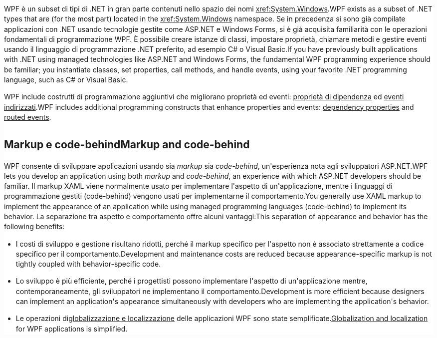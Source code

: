 <span data-ttu-id="99fcf-110">WPF è un subset di tipi di .NET in gran parte contenuti nello spazio dei nomi <xref:System.Windows>.</span><span class="sxs-lookup"><span data-stu-id="99fcf-110">WPF exists as a subset of .NET types that are (for the most part) located in the <xref:System.Windows> namespace.</span></span> <span data-ttu-id="99fcf-111">Se in precedenza si sono già compilate applicazioni con .NET usando tecnologie gestite come ASP.NET e Windows Forms, si è già acquisita familiarità con le operazioni fondamentali di programmazione WPF. È possibile creare istanze di classi, impostare proprietà, chiamare metodi e gestire eventi usando il linguaggio di programmazione .NET preferito, ad esempio C# o Visual Basic.</span><span class="sxs-lookup"><span data-stu-id="99fcf-111">If you have previously built applications with .NET using managed technologies like ASP.NET and Windows Forms, the fundamental WPF programming experience should be familiar; you instantiate classes, set properties, call methods, and handle events, using your favorite .NET programming language, such as C# or Visual Basic.</span></span>

<span data-ttu-id="99fcf-112">WPF include costrutti di programmazione aggiuntivi che migliorano proprietà ed eventi: [proprietà di dipendenza](advanced/dependency-properties-overview.md) ed [eventi indirizzati](advanced/routed-events-overview.md).</span><span class="sxs-lookup"><span data-stu-id="99fcf-112">WPF includes additional programming constructs that enhance properties and events: [dependency properties](advanced/dependency-properties-overview.md) and [routed events](advanced/routed-events-overview.md).</span></span>

## <a name="markup-and-code-behind"></a><span data-ttu-id="99fcf-113">Markup e code-behind</span><span class="sxs-lookup"><span data-stu-id="99fcf-113">Markup and code-behind</span></span>

<span data-ttu-id="99fcf-114">WPF consente di sviluppare applicazioni usando sia *markup* sia *code-behind*, un'esperienza nota agli sviluppatori ASP.NET.</span><span class="sxs-lookup"><span data-stu-id="99fcf-114">WPF lets you develop an application using both *markup* and *code-behind*, an experience with which ASP.NET developers should be familiar.</span></span> <span data-ttu-id="99fcf-115">Il markup XAML viene normalmente usato per implementare l'aspetto di un'applicazione, mentre i linguaggi di programmazione gestiti (code-behind) vengono usati per implementarne il comportamento.</span><span class="sxs-lookup"><span data-stu-id="99fcf-115">You generally use XAML markup to implement the appearance of an application while using managed programming languages (code-behind) to implement its behavior.</span></span> <span data-ttu-id="99fcf-116">La separazione tra aspetto e comportamento offre alcuni vantaggi:</span><span class="sxs-lookup"><span data-stu-id="99fcf-116">This separation of appearance and behavior has the following benefits:</span></span>

- <span data-ttu-id="99fcf-117">I costi di sviluppo e gestione risultano ridotti, perché il markup specifico per l'aspetto non è associato strettamente a codice specifico per il comportamento.</span><span class="sxs-lookup"><span data-stu-id="99fcf-117">Development and maintenance costs are reduced because appearance-specific markup is not tightly coupled with behavior-specific code.</span></span>

- <span data-ttu-id="99fcf-118">Lo sviluppo è più efficiente, perché i progettisti possono implementare l'aspetto di un'applicazione mentre, contemporaneamente, gli sviluppatori ne implementano il comportamento.</span><span class="sxs-lookup"><span data-stu-id="99fcf-118">Development is more efficient because designers can implement an application's appearance simultaneously with developers who are implementing the application's behavior.</span></span>

- <span data-ttu-id="99fcf-119">Le operazioni di[globalizzazione e localizzazione](advanced/wpf-globalization-and-localization-overview.md) delle applicazioni WPF sono state semplificate.</span><span class="sxs-lookup"><span data-stu-id="99fcf-119">[Globalization and localization](advanced/wpf-globalization-and-localization-overview.md) for WPF applications is simplified.</span></span>
